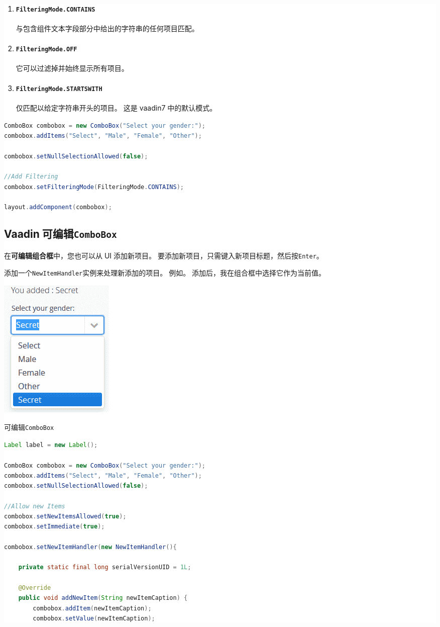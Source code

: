 1.  #### `FilteringMode.CONTAINS`

    与包含组件文本字段部分中给出的字符串的任何项目匹配。

2.  #### `FilteringMode.OFF`

    它可以过滤掉并始终显示所有项目。

3.  #### `FilteringMode.STARTSWITH`

    仅匹配以给定字符串开头的项目。 这是 vaadin7 中的默认模式。

```java
ComboBox combobox = new ComboBox("Select your gender:");
combobox.addItems("Select", "Male", "Female", "Other");

combobox.setNullSelectionAllowed(false);

//Add Filtering
combobox.setFilteringMode(FilteringMode.CONTAINS);

layout.addComponent(combobox);

```

## Vaadin 可编辑`ComboBox`

在**可编辑组合框**中，您也可以从 UI 添加新项目。 要添加新项目，只需键入新项目标题，然后按`Enter`。

添加一个`NewItemHandler`实例来处理新添加的项目。 例如。 添加后，我在组合框中选择它作为当前值。

![Editable Combobox](img/299a166046cb4c17eea0ce34183c0448.png)

可编辑`ComboBox`



```java
Label label = new Label();

ComboBox combobox = new ComboBox("Select your gender:");
combobox.addItems("Select", "Male", "Female", "Other");
combobox.setNullSelectionAllowed(false);

//Allow new Items
combobox.setNewItemsAllowed(true);
combobox.setImmediate(true);

combobox.setNewItemHandler(new NewItemHandler(){

	private static final long serialVersionUID = 1L;

	@Override
	public void addNewItem(String newItemCaption) {
		combobox.addItem(newItemCaption);
		combobox.setValue(newItemCaption);
```